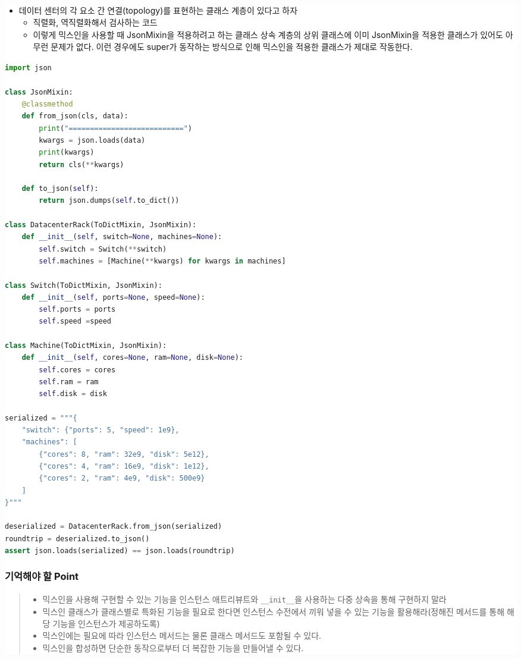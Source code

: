 - 데이터 센터의 각 요소 간 연결(topology)를 표현하는 클래스 계층이 있다고 하자
    - 직렬화, 역직렬화해서 검사하는 코드
    - 이렇게 믹스인을 사용할 때 JsonMixin을 적용하려고 하는 클래스 상속 계층의 상위 클래스에 이미 JsonMixin을 적용한 클래스가 있어도 아무런 문제가 없다. 이런 경우에도 super가 동작하는 방식으로 인해 믹스인을 적용한 클래스가 제대로 작동한다.
```python
import json

class JsonMixin:
    @classmethod
    def from_json(cls, data):
        print("===========================")
        kwargs = json.loads(data)
        print(kwargs)
        return cls(**kwargs)
    
    def to_json(self):
        return json.dumps(self.to_dict())

class DatacenterRack(ToDictMixin, JsonMixin):
    def __init__(self, switch=None, machines=None):
        self.switch = Switch(**switch)
        self.machines = [Machine(**kwargs) for kwargs in machines]

class Switch(ToDictMixin, JsonMixin):
    def __init__(self, ports=None, speed=None):
        self.ports = ports
        self.speed =speed

class Machine(ToDictMixin, JsonMixin):
    def __init__(self, cores=None, ram=None, disk=None):
        self.cores = cores
        self.ram = ram
        self.disk = disk

serialized = """{
    "switch": {"ports": 5, "speed": 1e9},
    "machines": [
        {"cores": 8, "ram": 32e9, "disk": 5e12},
        {"cores": 4, "ram": 16e9, "disk": 1e12},
        {"cores": 2, "ram": 4e9, "disk": 500e9}
    ]
}"""

deserialized = DatacenterRack.from_json(serialized)
roundtrip = deserialized.to_json()
assert json.loads(serialized) == json.loads(roundtrip)
```
### 기억해야 할 Point
> - 믹스인을 사용해 구현할 수 있는 기능을 인스턴스 애트리뷰트와 `__init__`을 사용하는 다중 상속을 통해 구현하지 말라<br>
> - 믹스인 클래스가 클래스별로 특화된 기능을 필요로 한다면 인스턴스 수전에서 끼워 넣을 수 있는 기능을 활용해라(정해진 메서드를 통해 해당 기능을 인스턴스가 제공하도록)<br>
> - 믹스인에는 필요에 따라 인스턴스 메서드는 물론 클래스 메서드도 포함될 수 있다.<br>
> - 믹스인을 합성하면 단순한 동작으로부터 더 복잡한 기능을 만들어낼 수 있다.<br>

